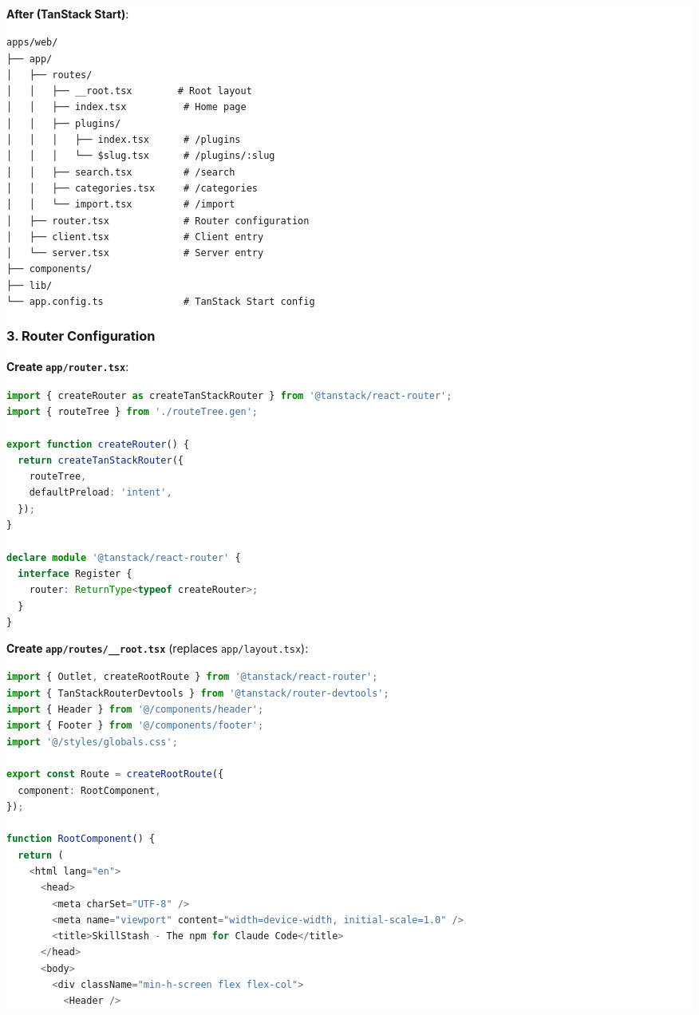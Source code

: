 **After (TanStack Start)**:
```
apps/web/
├── app/
│   ├── routes/
│   │   ├── __root.tsx        # Root layout
│   │   ├── index.tsx          # Home page
│   │   ├── plugins/
│   │   │   ├── index.tsx      # /plugins
│   │   │   └── $slug.tsx      # /plugins/:slug
│   │   ├── search.tsx         # /search
│   │   ├── categories.tsx     # /categories
│   │   └── import.tsx         # /import
│   ├── router.tsx             # Router configuration
│   ├── client.tsx             # Client entry
│   └── server.tsx             # Server entry
├── components/
├── lib/
└── app.config.ts              # TanStack Start config
```

### 3. Router Configuration

**Create `app/router.tsx`**:
```typescript
import { createRouter as createTanStackRouter } from '@tanstack/react-router';
import { routeTree } from './routeTree.gen';

export function createRouter() {
  return createTanStackRouter({
    routeTree,
    defaultPreload: 'intent',
  });
}

declare module '@tanstack/react-router' {
  interface Register {
    router: ReturnType<typeof createRouter>;
  }
}
```

**Create `app/routes/__root.tsx`** (replaces `app/layout.tsx`):
```typescript
import { Outlet, createRootRoute } from '@tanstack/react-router';
import { TanStackRouterDevtools } from '@tanstack/router-devtools';
import { Header } from '@/components/header';
import { Footer } from '@/components/footer';
import '@/styles/globals.css';

export const Route = createRootRoute({
  component: RootComponent,
});

function RootComponent() {
  return (
    <html lang="en">
      <head>
        <meta charSet="UTF-8" />
        <meta name="viewport" content="width=device-width, initial-scale=1.0" />
        <title>SkillStash - The npm for Claude Code</title>
      </head>
      <body>
        <div className="min-h-screen flex flex-col">
          <Header />
```